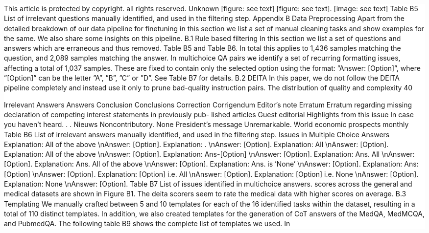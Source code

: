 This article is protected by copyright. all rights reserved.
Unknown
[figure: see text]
[figure: see text].
[image: see text]
Table B5 List of irrelevant questions manually identified, and used in the filtering step.
Appendix B Data Preprocessing
Apart from the detailed breakdown of our data pipeline for finetuning in this section
we list a set of manual cleaning tasks and show examples for the same. We also share
some insights on this pipeline.
B.1 Rule based filtering
In this section we list a set of questions and answers which are erraneous and thus
removed. Table B5 and Table B6. In total this applies to 1,436 samples matching the
question, and 2,089 samples matching the answer.
In multichoice QA pairs we identify a set of recurring formatting issues, affecting
a total of 1,037 samples. These are fixed to contain only the selected option using the
format: ”Answer: [Option]”, where ”[Option]” can be the letter ”A”, ”B”, ”C” or ”D”.
See Table B7 for details.
B.2 DEITA
In this paper, we do not follow the DEITA pipeline completely and instead use it only
to prune bad-quality instruction pairs. The distribution of quality and complexity
40

Irrelevant Answers
Answers
Conclusion
Conclusions
Correction
Corrigendum
Editor’s note
Erratum
Erratum regarding missing declaration of competing interest statements in previously pub-
lished articles
Guest editorial
Highlights from this issue
In case you haven’t heard. . .
Nieuws
Noncontributory.
None
President’s message
Unremarkable.
World economic prospects monthly
Table B6 List of irrelevant answers manually identified, and used in the filtering step.
Issues in Multiple Choice Answers
Explanation: All of the above \nAnswer: [Option].
Explanation: . \nAnswer: [Option].
Explanation: All \nAnswer: [Option].
Explanation: All of the above \nAnswer: [Option].
Explanation: Ans-[Option] \nAnswer: [Option].
Explanation: Ans. All \nAnswer: [Option].
Explanation: Ans. All of the above \nAnswer: [Option].
Explanation: Ans. is ’None’ \nAnswer: [Option].
Explanation: Ans: [Option] \nAnswer: [Option].
Explanation: [Option] i.e. All \nAnswer: [Option].
Explanation: [Option] i.e. None \nAnswer: [Option].
Explanation: None \nAnswer: [Option].
Table B7 List of issues identified in multichoice answers.
scores across the general and medical datasets are shown in Figure B1. The deita
scorers seem to rate the medical data with higher scores on average.
B.3 Templating
We manually crafted between 5 and 10 templates for each of the 16 identified tasks
within the dataset, resulting in a total of 110 distinct templates. In addition, we also
created templates for the generation of CoT answers of the MedQA, MedMCQA, and
PubmedQA. The following table B9 shows the complete list of templates we used. In